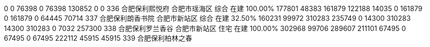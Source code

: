 0
0
76398
0
76398
130852
0
0
336
合肥保利熙悦府
合肥市瑶海区
综合
在建
100.00%
177801
48383
161879
122188
14035
0
161879
0
161879
0
64445
70714
337
合肥保利朗香书院
合肥市新站区
综合
在建
32.50%
160231
99972
310283
235749
0
14300
310283
14300
310283
0
7032
257300
338
合肥保利罗兰香谷
合肥市新站区
住宅
在建
100.00%
302968
99706
289607
211101
67495
0
67495
0
67495
222112
45915
45915
339
合肥保利柏林之春